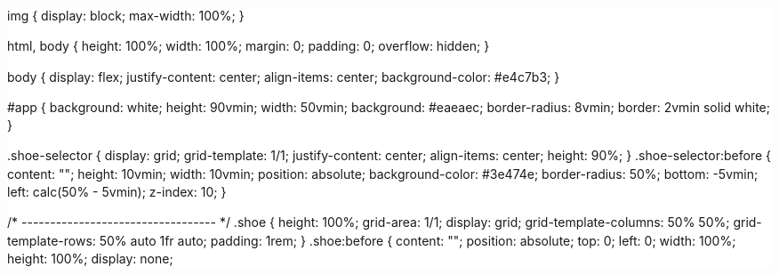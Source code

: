 img {
  display: block;
  max-width: 100%;
}

html,
body {
  height: 100%;
  width: 100%;
  margin: 0;
  padding: 0;
  overflow: hidden;
}

body {
  display: flex;
  justify-content: center;
  align-items: center;
  background-color: #e4c7b3;
}

#app {
  background: white;
  height: 90vmin;
  width: 50vmin;
  background: #eaeaec;
  border-radius: 8vmin;
  border: 2vmin solid white;
}

.shoe-selector {
  display: grid;
  grid-template: 1/1;
  justify-content: center;
  align-items: center;
  height: 90%;
}
.shoe-selector:before {
  content: "";
  height: 10vmin;
  width: 10vmin;
  position: absolute;
  background-color: #3e474e;
  border-radius: 50%;
  bottom: -5vmin;
  left: calc(50% - 5vmin);
  z-index: 10;
}

/* ---------------------------------- */
.shoe {
  height: 100%;
  grid-area: 1/1;
  display: grid;
  grid-template-columns: 50% 50%;
  grid-template-rows: 50% auto 1fr auto;
  padding: 1rem;
}
.shoe:before {
  content: "";
  position: absolute;
  top: 0;
  left: 0;
  width: 100%;
  height: 100%;
  display: none;